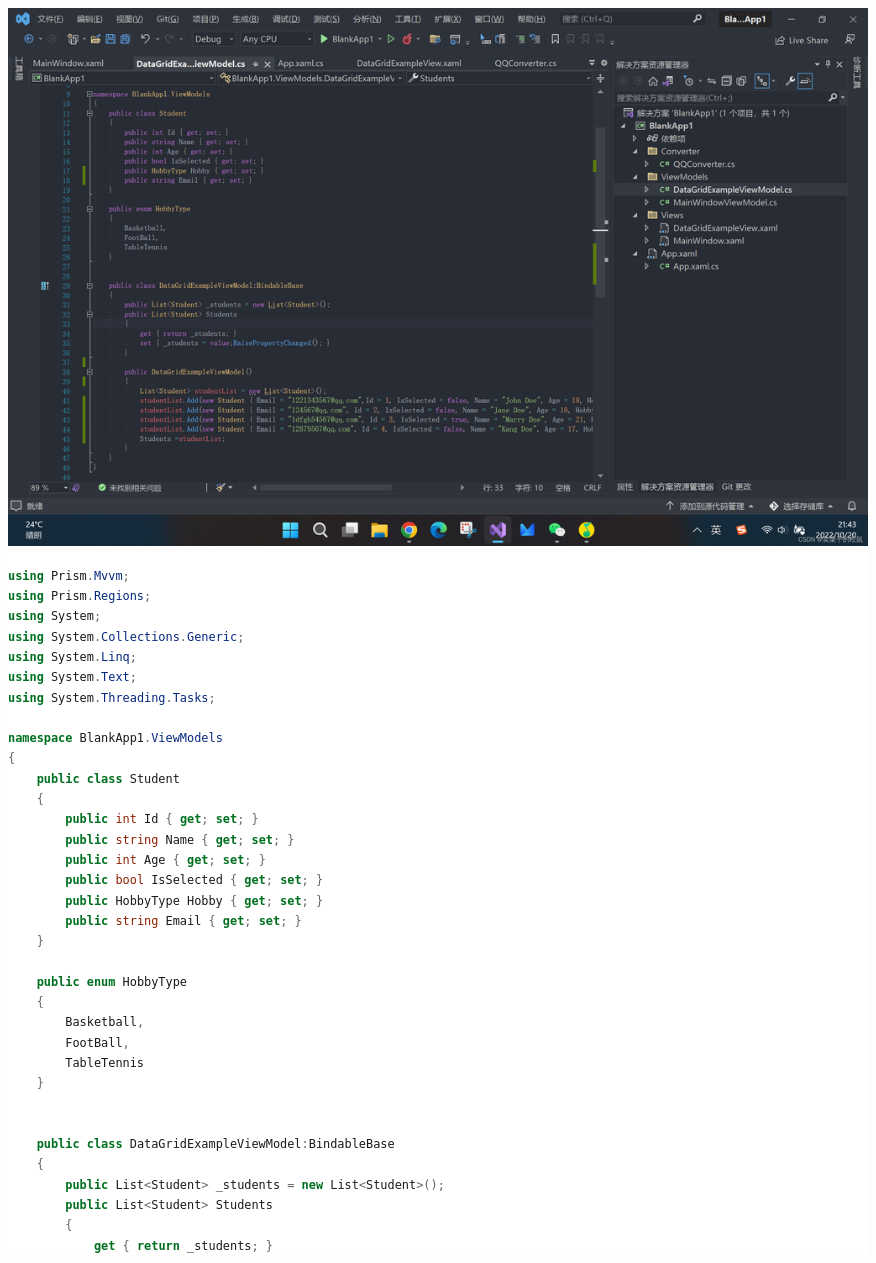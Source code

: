 ![在这里插入图片描述](WPF学习笔记.assets/01803d3fe95db701eaf7108be0a98cd6.png)
```csharp
using Prism.Mvvm;
using Prism.Regions;
using System;
using System.Collections.Generic;
using System.Linq;
using System.Text;
using System.Threading.Tasks;

namespace BlankApp1.ViewModels
{
    public class Student
    {
        public int Id { get; set; }
        public string Name { get; set; }
        public int Age { get; set; }
        public bool IsSelected { get; set; }
        public HobbyType Hobby { get; set; }
        public string Email { get; set; }
    }

    public enum HobbyType
    {
        Basketball,
        FootBall,
        TableTennis
    }


    public class DataGridExampleViewModel:BindableBase
    {
        public List<Student> _students = new List<Student>();
        public List<Student> Students
        {
            get { return _students; }
```